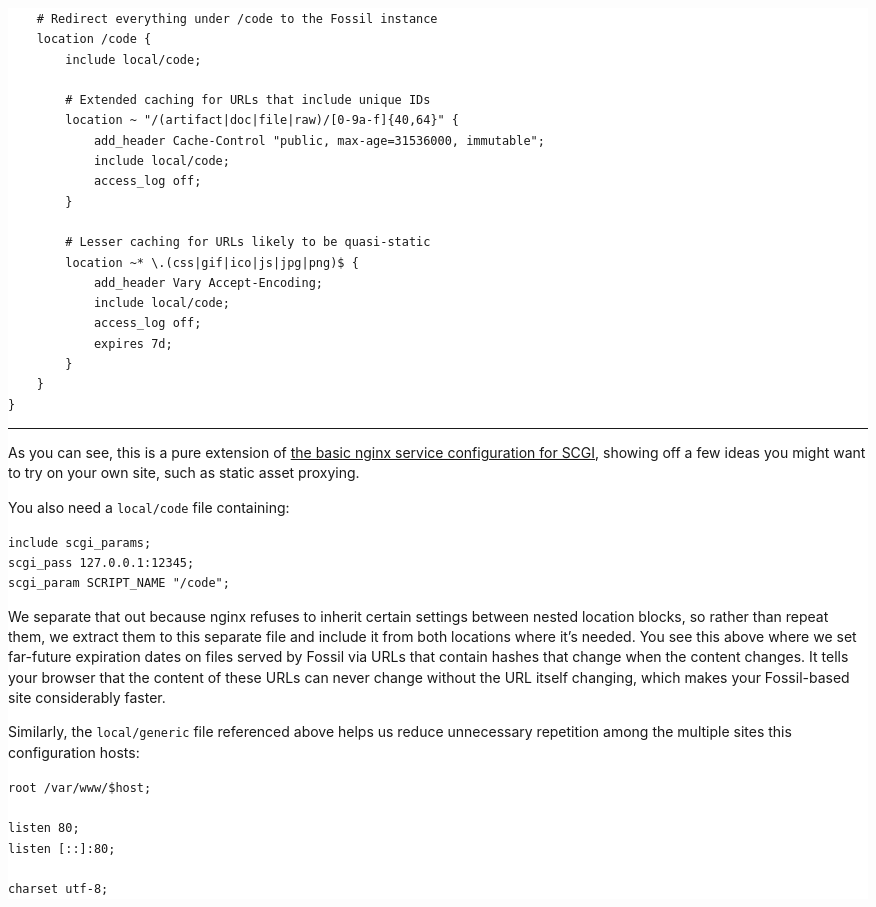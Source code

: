         # Redirect everything under /code to the Fossil instance
        location /code {
            include local/code;

            # Extended caching for URLs that include unique IDs
            location ~ "/(artifact|doc|file|raw)/[0-9a-f]{40,64}" {
                add_header Cache-Control "public, max-age=31536000, immutable";
                include local/code;
                access_log off;
            }

            # Lesser caching for URLs likely to be quasi-static
            location ~* \.(css|gif|ico|js|jpg|png)$ {
                add_header Vary Accept-Encoding;
                include local/code;
                access_log off;
                expires 7d;
            }
        }
    }

----

As you can see, this is a pure extension of [the basic nginx service
configuration for SCGI][scgii], showing off a few ideas you might want to
try on your own site, such as static asset proxying.

You also need a `local/code` file containing:

    include scgi_params;
    scgi_pass 127.0.0.1:12345;
    scgi_param SCRIPT_NAME "/code";

We separate that out because nginx refuses to inherit certain settings
between nested location blocks, so rather than repeat them, we extract
them to this separate file and include it from both locations where it’s
needed. You see this above where we set far-future expiration dates on
files served by Fossil via URLs that contain hashes that change when the
content changes. It tells your browser that the content of these URLs
can never change without the URL itself changing, which makes your
Fossil-based site considerably faster.

Similarly, the `local/generic` file referenced above helps us reduce unnecessary
repetition among the multiple sites this configuration hosts:

    root /var/www/$host;

    listen 80;
    listen [::]:80;

    charset utf-8;


[scgii]: ../any/scgi.md
[vps]:   https://en.wikipedia.org/wiki/Virtual_private_server
[scgip]: https://en.wikipedia.org/wiki/Simple_Common_Gateway_Interface
[ctz]:  ../../containers.md
[fspm]: https://tangentsoft.com/fossil/dir/bin
[uv]: ../../unvers.wiki
[dof2b]: https://www.digitalocean.com/community/tutorials/how-to-protect-an-nginx-server-with-fail2ban-on-ubuntu-14-04
[CB]:   https://certbot.eff.org/
[CBU]:  https://certbot.eff.org/instructions?ws=nginx&os=ubuntufocal
[LE]:   https://letsencrypt.org/
[HSTS]: https://www.nginx.com/blog/http-strict-transport-security-hsts-and-nginx/
[OCSP]: https://en.wikipedia.org/wiki/OCSP_stapling
[QSLC]: https://github.com/ssllabs/research/wiki/SSL-and-TLS-Deployment-Best-Practices
[QSLT]: https://www.ssllabs.com/ssltest/